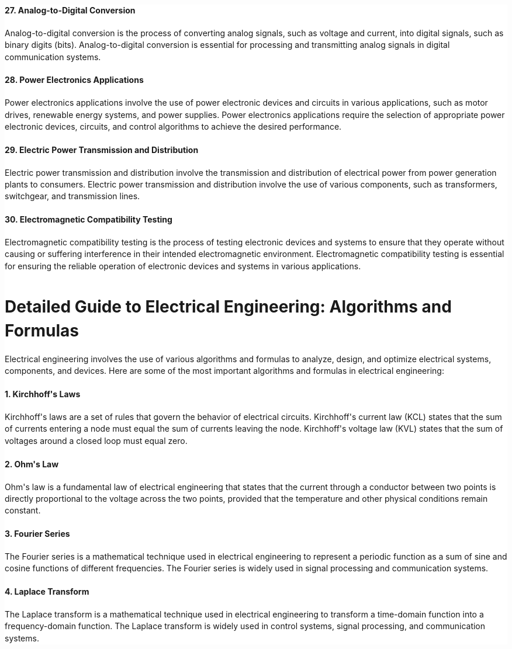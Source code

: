 #### 27. Analog-to-Digital Conversion
Analog-to-digital conversion is the process of converting analog signals, such as voltage and current, into digital signals, such as binary digits (bits). Analog-to-digital conversion is essential for processing and transmitting analog signals in digital communication systems.

#### 28. Power Electronics Applications
Power electronics applications involve the use of power electronic devices and circuits in various applications, such as motor drives, renewable energy systems, and power supplies. Power electronics applications require the selection of appropriate power electronic devices, circuits, and control algorithms to achieve the desired performance.

#### 29. Electric Power Transmission and Distribution
Electric power transmission and distribution involve the transmission and distribution of electrical power from power generation plants to consumers. Electric power transmission and distribution involve the use of various components, such as transformers, switchgear, and transmission lines.

#### 30. Electromagnetic Compatibility Testing
Electromagnetic compatibility testing is the process of testing electronic devices and systems to ensure that they operate without causing or suffering interference in their intended electromagnetic environment. Electromagnetic compatibility testing is essential for ensuring the reliable operation of electronic devices and systems in various applications.


# Detailed Guide to Electrical Engineering: Algorithms and Formulas

Electrical engineering involves the use of various algorithms and formulas to analyze, design, and optimize electrical systems, components, and devices. Here are some of the most important algorithms and formulas in electrical engineering:

#### 1. Kirchhoff's Laws
Kirchhoff's laws are a set of rules that govern the behavior of electrical circuits. Kirchhoff's current law (KCL) states that the sum of currents entering a node must equal the sum of currents leaving the node. Kirchhoff's voltage law (KVL) states that the sum of voltages around a closed loop must equal zero.

#### 2. Ohm's Law
Ohm's law is a fundamental law of electrical engineering that states that the current through a conductor between two points is directly proportional to the voltage across the two points, provided that the temperature and other physical conditions remain constant.

#### 3. Fourier Series
The Fourier series is a mathematical technique used in electrical engineering to represent a periodic function as a sum of sine and cosine functions of different frequencies. The Fourier series is widely used in signal processing and communication systems.

#### 4. Laplace Transform
The Laplace transform is a mathematical technique used in electrical engineering to transform a time-domain function into a frequency-domain function. The Laplace transform is widely used in control systems, signal processing, and communication systems.
